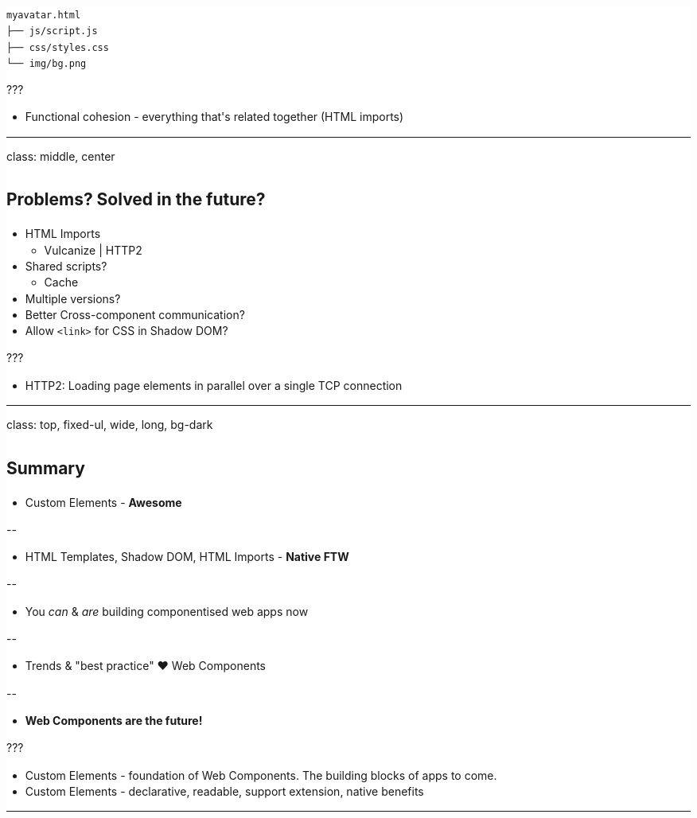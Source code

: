 ```
myavatar.html
├── js/script.js
├── css/styles.css
└── img/bg.png
```

???

* Functional cohesion - everything that's related together (HTML imports)

---

class: middle, center

## Problems? Solved in the future?

* HTML Imports
  * Vulcanize | HTTP2
* Shared scripts?
	* Cache
* Multiple versions?
* Better Cross-component communication?
* Allow `<link>` for CSS in Shadow DOM?

???

* HTTP2: Loading page elements in parallel over a single TCP connection

---

class: top, fixed-ul, wide, long, bg-dark

## Summary


* Custom Elements - **Awesome**

--

* HTML Templates, Shadow DOM, HTML Imports - **Native FTW**

--

* You *can* & *are* building componentised web apps now

--

* Trends & "best practice" &hearts; Web Components

--

* **Web Components are the future!**

???

* Custom Elements - foundation of Web Components. The building blocks of apps to come.
* Custom Elements - declarative, readable, support extension, native benefits

---
